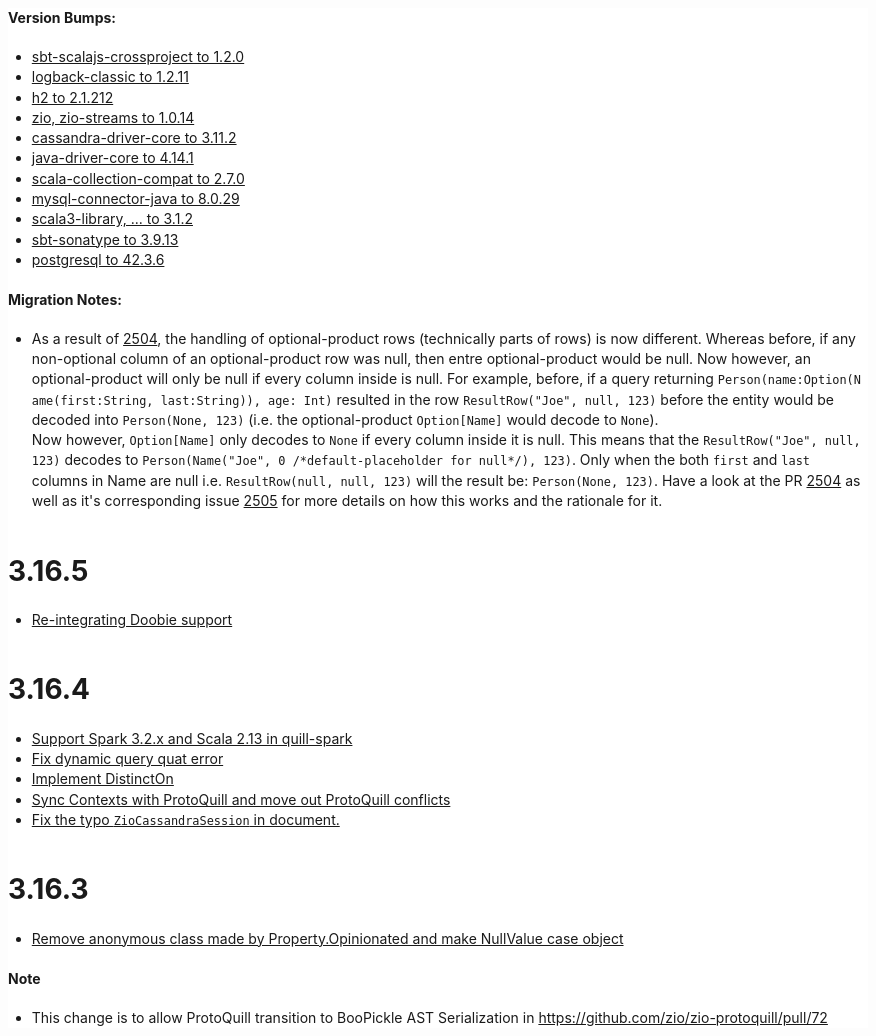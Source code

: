 #### Version Bumps:
- [sbt-scalajs-crossproject to 1.2.0](https://github.com/zio/zio-quill/pull/2444)
- [logback-classic to 1.2.11](https://github.com/zio/zio-quill/pull/2439)
- [h2 to 2.1.212](https://github.com/zio/zio-quill/pull/2462)
- [zio, zio-streams to 1.0.14](https://github.com/zio/zio-quill/pull/2465)
- [cassandra-driver-core to 3.11.2](https://github.com/zio/zio-quill/pull/2470)
- [java-driver-core to 4.14.1](https://github.com/zio/zio-quill/pull/2469)
- [scala-collection-compat to 2.7.0](https://github.com/zio/zio-quill/pull/2445)
- [mysql-connector-java to 8.0.29](https://github.com/zio/zio-quill/pull/2467)
- [scala3-library, ... to 3.1.2](https://github.com/zio/zio-quill/pull/2464)
- [sbt-sonatype to 3.9.13](https://github.com/zio/zio-quill/pull/2496)
- [postgresql to 42.3.6](https://github.com/zio/zio-quill/pull/2495)


#### Migration Notes:
- As a result of [2504](https://github.com/zio/zio-quill/pull/2504), the handling of optional-product rows (technically parts of rows) is now different. Whereas before, if any non-optional column of an optional-product row was null, then entre optional-product would be null. Now however, an optional-product will only be null if every column inside is null. For example, before, if a query returning `Person(name:Option(Name(first:String, last:String)), age: Int)` resulted in the row `ResultRow("Joe", null, 123)` before the entity would be decoded into `Person(None, 123)` (i.e. the optional-product `Option[Name]` would decode to `None`).<br />
  Now however, `Option[Name]` only decodes to `None` if every column inside it is null. This means that the `ResultRow("Joe", null, 123)` decodes to `Person(Name("Joe", 0 /*default-placeholder for null*/), 123)`. Only when the both `first` and `last` columns in Name are null i.e. `ResultRow(null, null, 123)` will the result be: `Person(None, 123)`. Have a look at the PR [2504](https://github.com/zio/zio-quill/pull/2504) as well as it's corresponding issue [2505](https://github.com/zio/zio-quill/issues/2505) for more details on how this works and the rationale for it.

# 3.16.5

- [Re-integrating Doobie support](https://github.com/zio/zio-quill/pull/2478)

# 3.16.4

- [Support Spark 3.2.x and Scala 2.13 in quill-spark](https://github.com/zio/zio-quill/pull/2460)
- [Fix dynamic query quat error](https://github.com/zio/zio-quill/pull/2458)
- [Implement DistinctOn](https://github.com/zio/zio-quill/pull/2375)
- [Sync Contexts with ProtoQuill and move out ProtoQuill conflicts](https://github.com/zio/zio-quill/pull/2472)
- [Fix the typo `ZioCassandraSession`  in document.](https://github.com/zio/zio-quill/pull/2303)

# 3.16.3

- [Remove anonymous class made by Property.Opinionated and make NullValue case object](https://github.com/zio/zio-quill/pull/2426)

#### Note
* This change is to allow ProtoQuill transition to BooPickle AST Serialization in https://github.com/zio/zio-protoquill/pull/72
